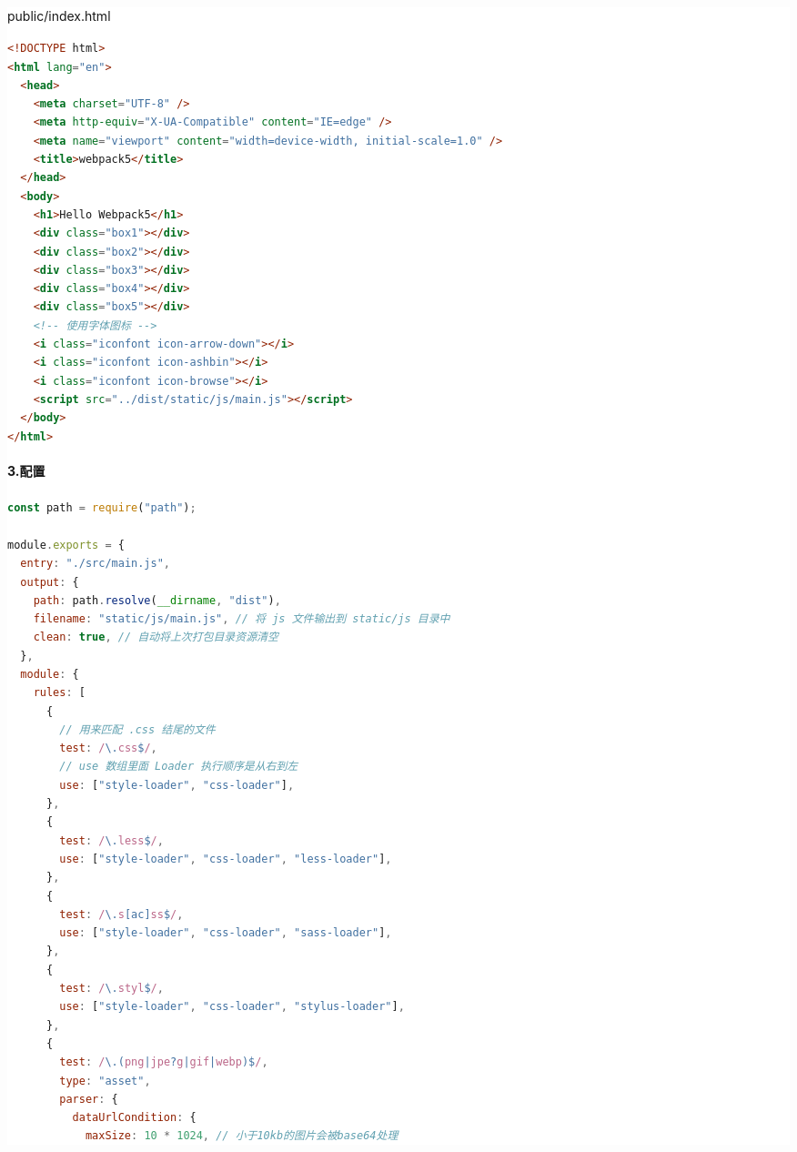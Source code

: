 public/index.html

```html
<!DOCTYPE html>
<html lang="en">
  <head>
    <meta charset="UTF-8" />
    <meta http-equiv="X-UA-Compatible" content="IE=edge" />
    <meta name="viewport" content="width=device-width, initial-scale=1.0" />
    <title>webpack5</title>
  </head>
  <body>
    <h1>Hello Webpack5</h1>
    <div class="box1"></div>
    <div class="box2"></div>
    <div class="box3"></div>
    <div class="box4"></div>
    <div class="box5"></div>
    <!-- 使用字体图标 -->
    <i class="iconfont icon-arrow-down"></i>
    <i class="iconfont icon-ashbin"></i>
    <i class="iconfont icon-browse"></i>
    <script src="../dist/static/js/main.js"></script>
  </body>
</html>
```

#### 3.配置

```javascript
const path = require("path");

module.exports = {
  entry: "./src/main.js",
  output: {
    path: path.resolve(__dirname, "dist"),
    filename: "static/js/main.js", // 将 js 文件输出到 static/js 目录中
    clean: true, // 自动将上次打包目录资源清空
  },
  module: {
    rules: [
      {
        // 用来匹配 .css 结尾的文件
        test: /\.css$/,
        // use 数组里面 Loader 执行顺序是从右到左
        use: ["style-loader", "css-loader"],
      },
      {
        test: /\.less$/,
        use: ["style-loader", "css-loader", "less-loader"],
      },
      {
        test: /\.s[ac]ss$/,
        use: ["style-loader", "css-loader", "sass-loader"],
      },
      {
        test: /\.styl$/,
        use: ["style-loader", "css-loader", "stylus-loader"],
      },
      {
        test: /\.(png|jpe?g|gif|webp)$/,
        type: "asset",
        parser: {
          dataUrlCondition: {
            maxSize: 10 * 1024, // 小于10kb的图片会被base64处理
```